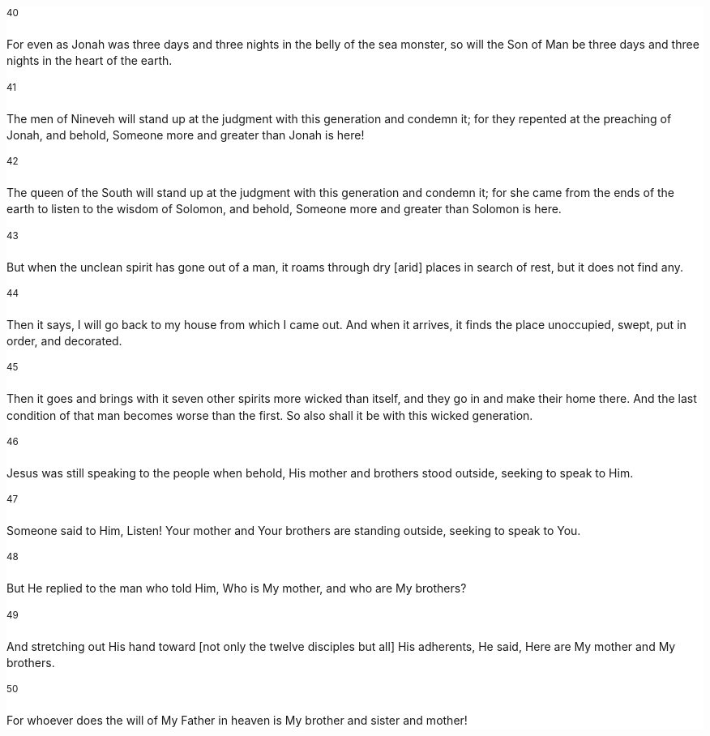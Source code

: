 <sup>40</sup> 

For even as Jonah was three days and three nights in the belly of the sea monster, so will the Son of Man be three days and three nights in the heart of the earth. 

<sup>41</sup> 

The men of Nineveh will stand up at the judgment with this generation and condemn it; for they repented at the preaching of Jonah, and behold, Someone more and greater than Jonah is here! 

<sup>42</sup> 

The queen of the South will stand up at the judgment with this generation and condemn it; for she came from the ends of the earth to listen to the wisdom of Solomon, and behold, Someone more and greater than Solomon is here. 

<sup>43</sup> 

But when the unclean spirit has gone out of a man, it roams through dry [arid] places in search of rest, but it does not find any. 

<sup>44</sup> 

Then it says, I will go back to my house from which I came out. And when it arrives, it finds the place unoccupied, swept, put in order, and decorated. 

<sup>45</sup> 

Then it goes and brings with it seven other spirits more wicked than itself, and they go in and make their home there. And the last condition of that man becomes worse than the first. So also shall it be with this wicked generation. 

<sup>46</sup> 

Jesus was still speaking to the people when behold, His mother and brothers stood outside, seeking to speak to Him. 

<sup>47</sup> 

Someone said to Him, Listen! Your mother and Your brothers are standing outside, seeking to speak to You. 

<sup>48</sup> 

But He replied to the man who told Him, Who is My mother, and who are My brothers? 

<sup>49</sup> 

And stretching out His hand toward [not only the twelve disciples but all] His adherents, He said, Here are My mother and My brothers. 

<sup>50</sup> 

For whoever does the will of My Father in heaven is My brother and sister and mother!